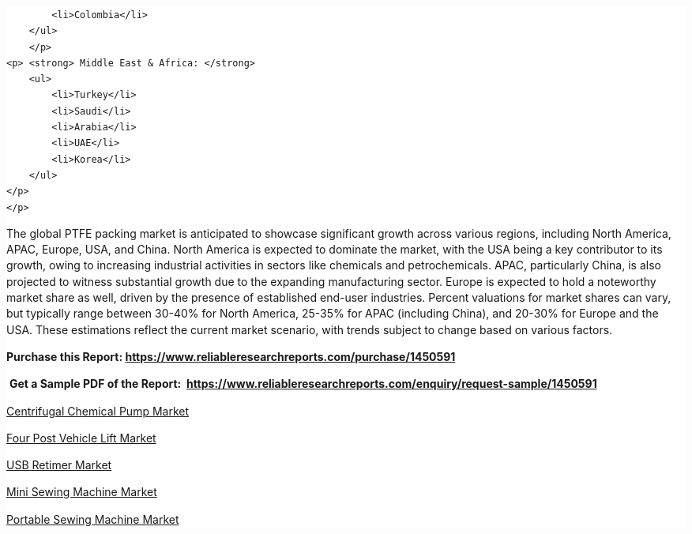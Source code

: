             <li>Colombia</li>
        </ul>
        </p> 
    <p> <strong> Middle East & Africa: </strong>
        <ul>
            <li>Turkey</li>
            <li>Saudi</li>
            <li>Arabia</li>
            <li>UAE</li>
            <li>Korea</li>
        </ul>
    </p>
    </p>
<p><p>The global PTFE packing market is anticipated to showcase significant growth across various regions, including North America, APAC, Europe, USA, and China. North America is expected to dominate the market, with the USA being a key contributor to its growth, owing to increasing industrial activities in sectors like chemicals and petrochemicals. APAC, particularly China, is also projected to witness substantial growth due to the expanding manufacturing sector. Europe is expected to hold a noteworthy market share as well, driven by the presence of established end-user industries. Percent valuations for market shares can vary, but typically range between 30-40% for North America, 25-35% for APAC (including China), and 20-30% for Europe and the USA. These estimations reflect the current market scenario, with trends subject to change based on various factors.</p></p>
<p><strong>Purchase this Report: <a href="https://www.reliableresearchreports.com/purchase/1450591">https://www.reliableresearchreports.com/purchase/1450591</a></strong></p>
<p>&nbsp;<strong>Get a Sample PDF of the Report:&nbsp;&nbsp;<a href="https://www.reliableresearchreports.com/enquiry/request-sample/1450591">https://www.reliableresearchreports.com/enquiry/request-sample/1450591</a></strong></p>
<p><strong></strong></p>
<p><p><a href="https://medium.com/@shaniekunze/centrifugal-chemical-pump-market-size-and-market-trends-complete-industry-overview-2023-to-2030-2ab30a89697d">Centrifugal Chemical Pump Market</a></p><p><a href="https://medium.com/@walkersipes1943/four-post-vehicle-lift-market-comprehensive-assessment-by-type-application-and-geography-a4dd5b772a61">Four Post Vehicle Lift Market</a></p><p><a href="https://medium.com/@hesterorn1944/analyzing-usb-retimer-market-global-industry-perspective-and-forecast-2023-to-2030-8b64e31ed2f5">USB Retimer Market</a></p><p><a href="https://medium.com/@sylvanfahey/mini-sewing-machine-market-analysis-its-cagr-market-segmentation-and-global-industry-overview-e7a0187f1de4">Mini Sewing Machine Market</a></p><p><a href="https://medium.com/@juliusadams1991/portable-sewing-machine-market-furnishes-information-on-market-share-market-trends-and-market-f169c7ef5797">Portable Sewing Machine Market</a></p></p>